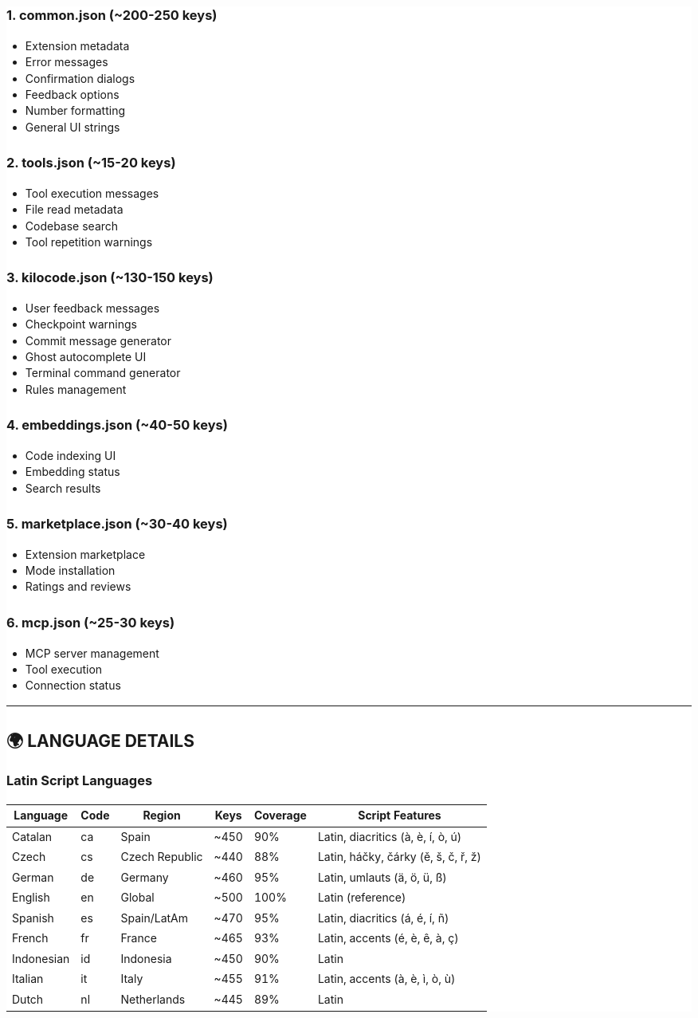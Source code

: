 ### 1. common.json (~200-250 keys)
- Extension metadata
- Error messages
- Confirmation dialogs
- Feedback options
- Number formatting
- General UI strings

### 2. tools.json (~15-20 keys)
- Tool execution messages
- File read metadata
- Codebase search
- Tool repetition warnings

### 3. kilocode.json (~130-150 keys)
- User feedback messages
- Checkpoint warnings
- Commit message generator
- Ghost autocomplete UI
- Terminal command generator
- Rules management

### 4. embeddings.json (~40-50 keys)
- Code indexing UI
- Embedding status
- Search results

### 5. marketplace.json (~30-40 keys)
- Extension marketplace
- Mode installation
- Ratings and reviews

### 6. mcp.json (~25-30 keys)
- MCP server management
- Tool execution
- Connection status

---

## 🌍 LANGUAGE DETAILS

### Latin Script Languages

| Language | Code | Region | Keys | Coverage | Script Features |
|----------|------|--------|------|----------|----------------|
| Catalan | ca | Spain | ~450 | 90% | Latin, diacritics (à, è, í, ò, ú) |
| Czech | cs | Czech Republic | ~440 | 88% | Latin, háčky, čárky (ě, š, č, ř, ž) |
| German | de | Germany | ~460 | 95% | Latin, umlauts (ä, ö, ü, ß) |
| English | en | Global | ~500 | 100% | Latin (reference) |
| Spanish | es | Spain/LatAm | ~470 | 95% | Latin, diacritics (á, é, í, ñ) |
| French | fr | France | ~465 | 93% | Latin, accents (é, è, ê, à, ç) |
| Indonesian | id | Indonesia | ~450 | 90% | Latin |
| Italian | it | Italy | ~455 | 91% | Latin, accents (à, è, ì, ò, ù) |
| Dutch | nl | Netherlands | ~445 | 89% | Latin |